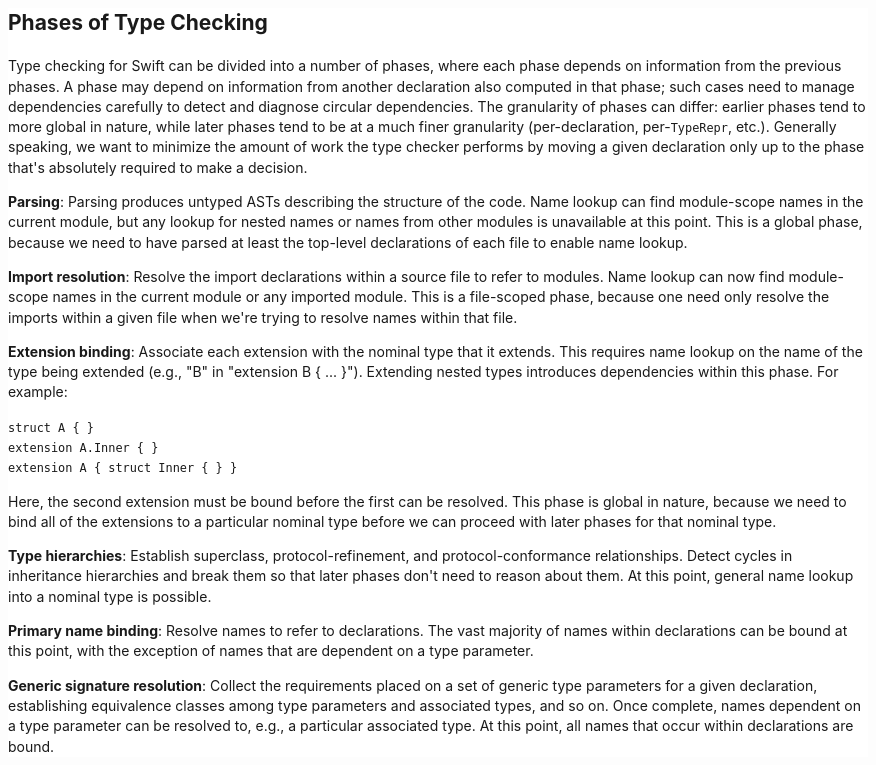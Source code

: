Phases of Type Checking
-----------------------

Type checking for Swift can be divided into a number of phases, where
each phase depends on information from the previous phases. A phase may
depend on information from another declaration also computed in that
phase; such cases need to manage dependencies carefully to detect and
diagnose circular dependencies. The granularity of phases can differ:
earlier phases tend to more global in nature, while later phases tend to
be at a much finer granularity (per-declaration, per-`TypeRepr`, etc.).
Generally speaking, we want to minimize the amount of work the type
checker performs by moving a given declaration only up to the phase
that's absolutely required to make a decision.

**Parsing**: Parsing produces untyped ASTs describing the structure of
the code. Name lookup can find module-scope names in the current module,
but any lookup for nested names or names from other modules is
unavailable at this point. This is a global phase, because we need to
have parsed at least the top-level declarations of each file to enable
name lookup.

**Import resolution**: Resolve the import declarations within a source
file to refer to modules. Name lookup can now find module-scope names in
the current module or any imported module. This is a file-scoped phase,
because one need only resolve the imports within a given file when we're
trying to resolve names within that file.

**Extension binding**: Associate each extension with the nominal type
that it extends. This requires name lookup on the name of the type being
extended (e.g., "B" in "extension B { ... }"). Extending nested types
introduces dependencies within this phase. For example:

    struct A { }
    extension A.Inner { }
    extension A { struct Inner { } }

Here, the second extension must be bound before the first can be
resolved. This phase is global in nature, because we need to bind all of
the extensions to a particular nominal type before we can proceed with
later phases for that nominal type.

**Type hierarchies**: Establish superclass, protocol-refinement, and
protocol-conformance relationships. Detect cycles in inheritance
hierarchies and break them so that later phases don't need to reason
about them. At this point, general name lookup into a nominal type is
possible.

**Primary name binding**: Resolve names to refer to declarations. The
vast majority of names within declarations can be bound at this point,
with the exception of names that are dependent on a type parameter.

**Generic signature resolution**: Collect the requirements placed on a
set of generic type parameters for a given declaration, establishing
equivalence classes among type parameters and associated types, and so
on. Once complete, names dependent on a type parameter can be resolved
to, e.g., a particular associated type. At this point, all names that
occur within declarations are bound.
